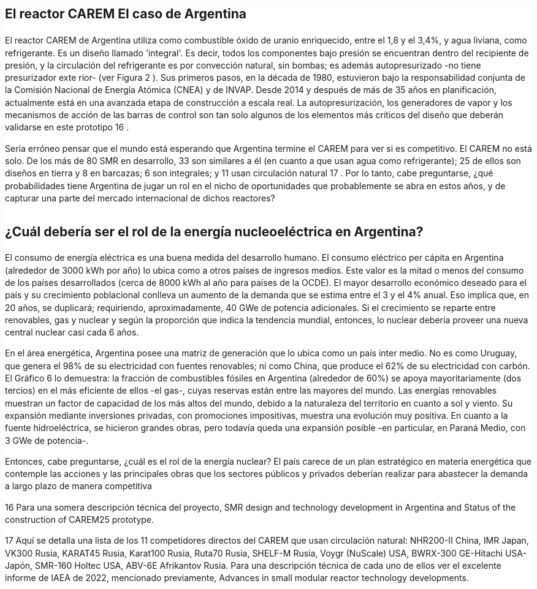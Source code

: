 ## El reactor CAREM El caso de Argentina

El reactor CAREM de Argentina utiliza como combustible óxido de uranio enriquecido, entre el 1,8 y el 3,4%, y agua liviana, como refrigerante. Es un diseño llamado 'integral'. Es decir, todos los componentes bajo presión se encuentran dentro del recipiente de presión, y la circulación del refrigerante es por  convección natural, sin bombas; es además autopresurizado -no tiene presurizador exte rior- (ver Figura 2 ). Sus primeros pasos, en la década de 1980, estuvieron bajo la responsabilidad conjunta de la Comisión Nacional de Energía Atómica (CNEA) y de INVAP. Desde 2014 y después de más de 35 años en planificación, actualmente está en una avanzada etapa de construcción a escala real. La autopresurización, los generadores de vapor y los mecanismos de acción de las barras de control son tan solo algunos de los elementos más críticos del diseño que deberán validarse en este prototipo 16 .

Sería erróneo pensar que el mundo está esperando que Argentina termine el CAREM para ver si es competitivo. El CAREM no está solo. De los más de 80 SMR en desarrollo, 33 son similares a él (en cuanto a que usan agua como refrigerante); 25 de ellos son diseños en tierra y 8 en barcazas; 6 son integrales; y 11 usan circulación natural 17 . Por lo tanto, cabe preguntarse, ¿qué probabilidades tiene Argentina de jugar un rol en el nicho de oportunidades que probablemente se abra en estos años, y de capturar una parte del mercado internacional de dichos reactores?

## ¿Cuál debería ser el rol de la energía nucleoeléctrica en Argentina?

El consumo de energía eléctrica es una buena medida del desarrollo humano. El consumo eléctrico per cápita en Argentina (alrededor de 3000 kWh por año) lo ubica como a otros países de ingresos medios. Este valor es la mitad o menos del consumo de los países desarrollados (cerca de 8000 kWh al año para países de la OCDE). El mayor desarrollo económico deseado para el país y su crecimiento poblacional conlleva un aumento de la demanda que se estima entre el 3 y el 4% anual. Eso implica que, en 20 años, se duplicará; requiriendo, aproximadamente, 40 GWe de potencia adicionales. Si el crecimiento se reparte entre renovables, gas y nuclear y según la proporción que indica la tendencia mundial, entonces, lo nuclear debería proveer una nueva central nuclear casi cada 6 años.

En el área energética, Argentina posee una matriz de generación que lo ubica como un país inter medio. No es como Uruguay, que genera el 98% de su electricidad con fuentes renovables; ni como China, que produce el 62% de su electricidad con carbón. El Gráfico 6 lo demuestra: la fracción de combustibles fósiles en Argentina (alrededor de 60%) se apoya mayoritariamente (dos tercios) en el más eficiente de ellos -el gas-, cuyas reservas están entre las mayores del mundo. Las energías renovables muestran un factor de capacidad de los más altos del mundo, debido a la naturaleza del territorio en cuanto a sol y viento. Su expansión mediante inversiones privadas, con promociones impositivas, muestra una evolución muy positiva. En cuanto a la fuente hidroeléctrica, se hicieron grandes obras, pero todavía queda una expansión posible -en particular, en Paraná Medio, con 3 GWe de potencia-.

Entonces, cabe preguntarse, ¿cuál es el rol de la energía nuclear? El país carece de un plan estratégico en materia energética que contemple las acciones y las principales obras que los sectores públicos y privados deberían realizar para abastecer la demanda a largo plazo de manera competitiva

16 Para una somera descripción técnica del proyecto, SMR design and technology development in Argentina and Status of the construction of CAREM25 prototype.

17 Aquí se detalla una lista de los 11 competidores directos del CAREM que usan circulación natural: NHR200-II China, IMR Japan, VK300 Rusia, KARAT45 Rusia, Karat100 Rusia, Ruta70 Rusia, SHELF-M Rusia, Voygr (NuScale) USA, BWRX-300 GE-Hitachi USA-Japón, SMR-160 Holtec USA, ABV-6E Afrikantov Rusia. Para una descripción técnica de cada uno de ellos ver el excelente informe de IAEA de 2022, mencionado previamente, Advances in small modular reactor technology developments.
